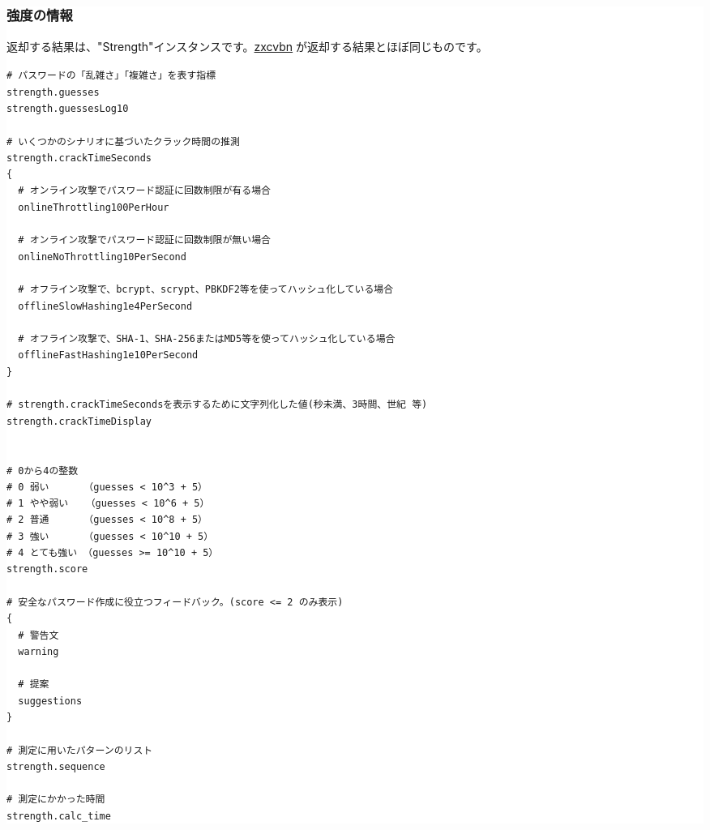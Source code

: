 ### 強度の情報

返却する結果は、"Strength"インスタンスです。[zxcvbn](https://github.com/dropbox/zxcvbn) が返却する結果とほぼ同じものです。

```
# パスワードの「乱雑さ」「複雑さ」を表す指標
strength.guesses
strength.guessesLog10

# いくつかのシナリオに基づいたクラック時間の推測
strength.crackTimeSeconds
{
  # オンライン攻撃でパスワード認証に回数制限が有る場合
  onlineThrottling100PerHour

  # オンライン攻撃でパスワード認証に回数制限が無い場合
  onlineNoThrottling10PerSecond

  # オフライン攻撃で、bcrypt、scrypt、PBKDF2等を使ってハッシュ化している場合
  offlineSlowHashing1e4PerSecond

  # オフライン攻撃で、SHA-1、SHA-256またはMD5等を使ってハッシュ化している場合
  offlineFastHashing1e10PerSecond
}

# strength.crackTimeSecondsを表示するために文字列化した値(秒未満、3時間、世紀 等)
strength.crackTimeDisplay


# 0から4の整数
# 0 弱い      （guesses < 10^3 + 5）
# 1 やや弱い   （guesses < 10^6 + 5）
# 2 普通      （guesses < 10^8 + 5）
# 3 強い      （guesses < 10^10 + 5）
# 4 とても強い （guesses >= 10^10 + 5）
strength.score

# 安全なパスワード作成に役立つフィードバック。(score <= 2 のみ表示)
{
  # 警告文
  warning

  # 提案
  suggestions
}

# 測定に用いたパターンのリスト
strength.sequence

# 測定にかかった時間
strength.calc_time
```
